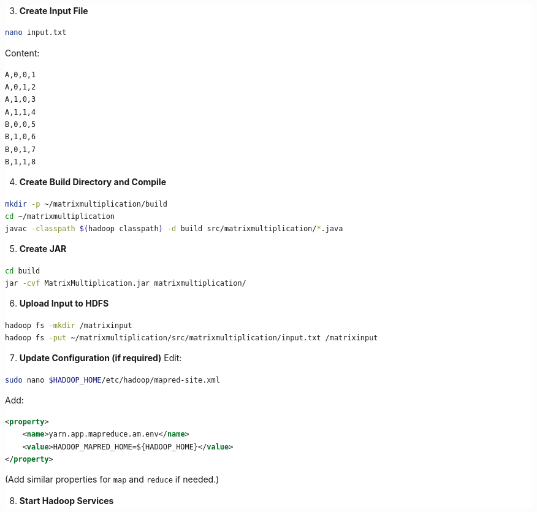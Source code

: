 3. **Create Input File**

```bash
nano input.txt
```

Content:

```
A,0,0,1
A,0,1,2
A,1,0,3
A,1,1,4
B,0,0,5
B,1,0,6
B,0,1,7
B,1,1,8
```

4. **Create Build Directory and Compile**

```bash
mkdir -p ~/matrixmultiplication/build
cd ~/matrixmultiplication
javac -classpath $(hadoop classpath) -d build src/matrixmultiplication/*.java
```

5. **Create JAR**

```bash
cd build
jar -cvf MatrixMultiplication.jar matrixmultiplication/
```

6. **Upload Input to HDFS**

```bash
hadoop fs -mkdir /matrixinput
hadoop fs -put ~/matrixmultiplication/src/matrixmultiplication/input.txt /matrixinput
```

7. **Update Configuration (if required)**
   Edit:

```bash
sudo nano $HADOOP_HOME/etc/hadoop/mapred-site.xml
```

Add:

```xml
<property>
    <name>yarn.app.mapreduce.am.env</name>
    <value>HADOOP_MAPRED_HOME=${HADOOP_HOME}</value>
</property>
```

(Add similar properties for `map` and `reduce` if needed.)

8. **Start Hadoop Services**
